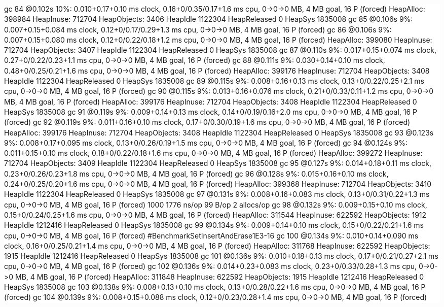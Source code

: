 gc 84 @0.102s 10%: 0.010+0.17+0.10 ms clock, 0.16+0/0.35/0.17+1.6 ms cpu, 0->0->0 MB, 4 MB goal, 16 P (forced)
HeapAlloc: 398984 HeapInuse: 712704 HeapObjects: 3406 HeapIdle 1122304 HeapReleased 0 HeapSys 1835008
gc 85 @0.106s 9%: 0.007+0.15+0.084 ms clock, 0.12+0/0.17/0.29+1.3 ms cpu, 0->0->0 MB, 4 MB goal, 16 P (forced)
gc 86 @0.106s 9%: 0.007+0.15+0.080 ms clock, 0.12+0/0.22/0.18+1.2 ms cpu, 0->0->0 MB, 4 MB goal, 16 P (forced)
HeapAlloc: 399080 HeapInuse: 712704 HeapObjects: 3407 HeapIdle 1122304 HeapReleased 0 HeapSys 1835008
gc 87 @0.110s 9%: 0.017+0.15+0.074 ms clock, 0.27+0/0.22/0.23+1.1 ms cpu, 0->0->0 MB, 4 MB goal, 16 P (forced)
gc 88 @0.111s 9%: 0.030+0.14+0.10 ms clock, 0.48+0/0.25/0.21+1.6 ms cpu, 0->0->0 MB, 4 MB goal, 16 P (forced)
HeapAlloc: 399176 HeapInuse: 712704 HeapObjects: 3408 HeapIdle 1122304 HeapReleased 0 HeapSys 1835008
gc 89 @0.115s 9%: 0.008+0.16+0.13 ms clock, 0.13+0/0.22/0.25+2.1 ms cpu, 0->0->0 MB, 4 MB goal, 16 P (forced)
gc 90 @0.115s 9%: 0.013+0.16+0.076 ms clock, 0.21+0/0.33/0.11+1.2 ms cpu, 0->0->0 MB, 4 MB goal, 16 P (forced)
HeapAlloc: 399176 HeapInuse: 712704 HeapObjects: 3408 HeapIdle 1122304 HeapReleased 0 HeapSys 1835008
gc 91 @0.119s 9%: 0.009+0.14+0.13 ms clock, 0.14+0/0.19/0.16+2.0 ms cpu, 0->0->0 MB, 4 MB goal, 16 P (forced)
gc 92 @0.119s 9%: 0.011+0.16+0.10 ms clock, 0.17+0/0.30/0.19+1.6 ms cpu, 0->0->0 MB, 4 MB goal, 16 P (forced)
HeapAlloc: 399176 HeapInuse: 712704 HeapObjects: 3408 HeapIdle 1122304 HeapReleased 0 HeapSys 1835008
gc 93 @0.123s 9%: 0.008+0.17+0.095 ms clock, 0.13+0/0.26/0.19+1.5 ms cpu, 0->0->0 MB, 4 MB goal, 16 P (forced)
gc 94 @0.124s 9%: 0.011+0.15+0.10 ms clock, 0.18+0/0.22/0.18+1.6 ms cpu, 0->0->0 MB, 4 MB goal, 16 P (forced)
HeapAlloc: 399272 HeapInuse: 712704 HeapObjects: 3409 HeapIdle 1122304 HeapReleased 0 HeapSys 1835008
gc 95 @0.127s 9%: 0.014+0.18+0.11 ms clock, 0.23+0/0.26/0.23+1.8 ms cpu, 0->0->0 MB, 4 MB goal, 16 P (forced)
gc 96 @0.128s 9%: 0.015+0.16+0.10 ms clock, 0.24+0/0.25/0.20+1.6 ms cpu, 0->0->0 MB, 4 MB goal, 16 P (forced)
HeapAlloc: 399368 HeapInuse: 712704 HeapObjects: 3410 HeapIdle 1122304 HeapReleased 0 HeapSys 1835008
gc 97 @0.131s 9%: 0.008+0.16+0.083 ms clock, 0.13+0/0.31/0.22+1.3 ms cpu, 0->0->0 MB, 4 MB goal, 16 P (forced)
    1000	      1776 ns/op	      99 B/op	       2 allocs/op
gc 98 @0.132s 9%: 0.009+0.15+0.10 ms clock, 0.15+0/0.24/0.25+1.6 ms cpu, 0->0->0 MB, 4 MB goal, 16 P (forced)
HeapAlloc: 311544 HeapInuse: 622592 HeapObjects: 1912 HeapIdle 1212416 HeapReleased 0 HeapSys 1835008
gc 99 @0.134s 9%: 0.009+0.14+0.10 ms clock, 0.15+0/0.22/0.21+1.6 ms cpu, 0->0->0 MB, 4 MB goal, 16 P (forced)
#BenchmarkSetInsertAndErase1E3-16                  	gc 100 @0.134s 9%: 0.010+0.14+0.090 ms clock, 0.16+0/0.25/0.21+1.4 ms cpu, 0->0->0 MB, 4 MB goal, 16 P (forced)
HeapAlloc: 311768 HeapInuse: 622592 HeapObjects: 1915 HeapIdle 1212416 HeapReleased 0 HeapSys 1835008
gc 101 @0.136s 9%: 0.010+0.18+0.13 ms clock, 0.17+0/0.21/0.27+2.1 ms cpu, 0->0->0 MB, 4 MB goal, 16 P (forced)
gc 102 @0.136s 9%: 0.014+0.23+0.083 ms clock, 0.23+0/0.33/0.28+1.3 ms cpu, 0->0->0 MB, 4 MB goal, 16 P (forced)
HeapAlloc: 311848 HeapInuse: 622592 HeapObjects: 1915 HeapIdle 1212416 HeapReleased 0 HeapSys 1835008
gc 103 @0.138s 9%: 0.008+0.13+0.10 ms clock, 0.13+0/0.28/0.22+1.6 ms cpu, 0->0->0 MB, 4 MB goal, 16 P (forced)
gc 104 @0.139s 9%: 0.008+0.15+0.088 ms clock, 0.12+0/0.23/0.28+1.4 ms cpu, 0->0->0 MB, 4 MB goal, 16 P (forced)